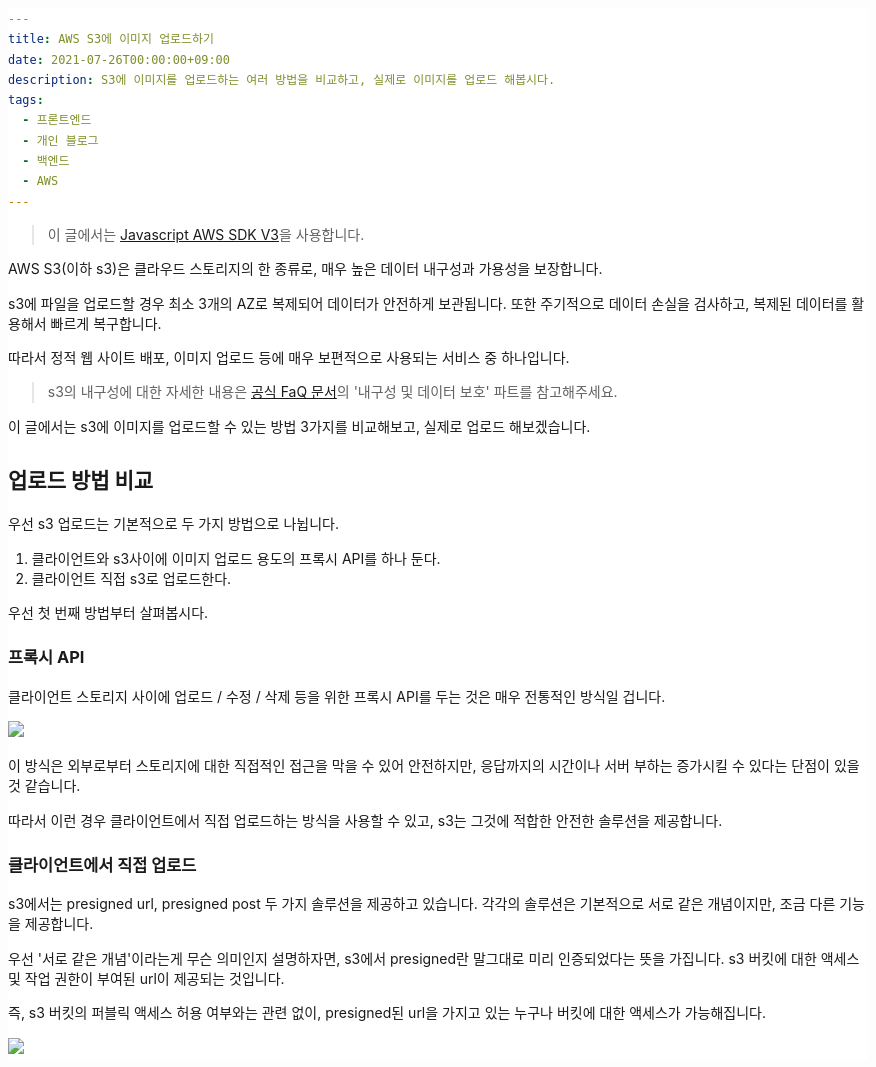 ```yaml
---
title: AWS S3에 이미지 업로드하기
date: 2021-07-26T00:00:00+09:00
description: S3에 이미지를 업로드하는 여러 방법을 비교하고, 실제로 이미지를 업로드 해봅시다.
tags:
  - 프론트엔드
  - 개인 블로그
  - 백엔드
  - AWS
---
```


> 이 글에서는 [Javascript AWS SDK V3](https://docs.aws.amazon.com/AWSJavaScriptSDK/v3/latest/index.html)을 사용합니다.

AWS S3(이하 s3)은 클라우드 스토리지의 한 종류로, 매우 높은 데이터 내구성과 가용성을 보장합니다.

s3에 파일을 업로드할 경우 최소 3개의 AZ로 복제되어 데이터가 안전하게 보관됩니다. 또한 주기적으로 데이터 손실을 검사하고, 복제된 데이터를 활용해서 빠르게 복구합니다.

따라서 정적 웹 사이트 배포, 이미지 업로드 등에 매우 보편적으로 사용되는 서비스 중 하나입니다.

> s3의 내구성에 대한 자세한 내용은 [공식 FaQ 문서](https://aws.amazon.com/ko/s3/faqs/)의 '내구성 및 데이터 보호' 파트를 참고해주세요.

이 글에서는 s3에 이미지를 업로드할 수 있는 방법 3가지를 비교해보고, 실제로 업로드 해보겠습니다.

## 업로드 방법 비교

우선 s3 업로드는 기본적으로 두 가지 방법으로 나뉩니다.

1. 클라이언트와 s3사이에 이미지 업로드 용도의 프록시 API를 하나 둔다.
2. 클라이언트 직접 s3로 업로드한다.

우선 첫 번째 방법부터 살펴봅시다.

### 프록시 API

클라이언트 스토리지 사이에 업로드 / 수정 / 삭제 등을 위한 프록시 API를 두는 것은 매우 전통적인 방식일 겁니다.

![](./images/posts/2021-07-26-s3-image-upload/diagram-1.png)

이 방식은 외부로부터 스토리지에 대한 직접적인 접근을 막을 수 있어 안전하지만, 응답까지의 시간이나 서버 부하는 증가시킬 수 있다는 단점이 있을 것 같습니다.

따라서 이런 경우 클라이언트에서 직접 업로드하는 방식을 사용할 수 있고, s3는 그것에 적합한 안전한 솔루션을 제공합니다.

### 클라이언트에서 직접 업로드

s3에서는 presigned url, presigned post 두 가지 솔루션을 제공하고 있습니다. 각각의 솔루션은 기본적으로 서로 같은 개념이지만, 조금 다른 기능을 제공합니다.

우선 '서로 같은 개념'이라는게 무슨 의미인지 설명하자면, s3에서 presigned란 말그대로 미리 인증되었다는 뜻을 가집니다. s3 버킷에 대한 액세스 및 작업 권한이 부여된 url이 제공되는 것입니다.

즉, s3 버킷의 퍼블릭 액세스 허용 여부와는 관련 없이, presigned된 url을 가지고 있는 누구나 버킷에 대한 액세스가 가능해집니다.

![](./images/posts/2021-07-26-s3-image-upload/diagram-2.png)
